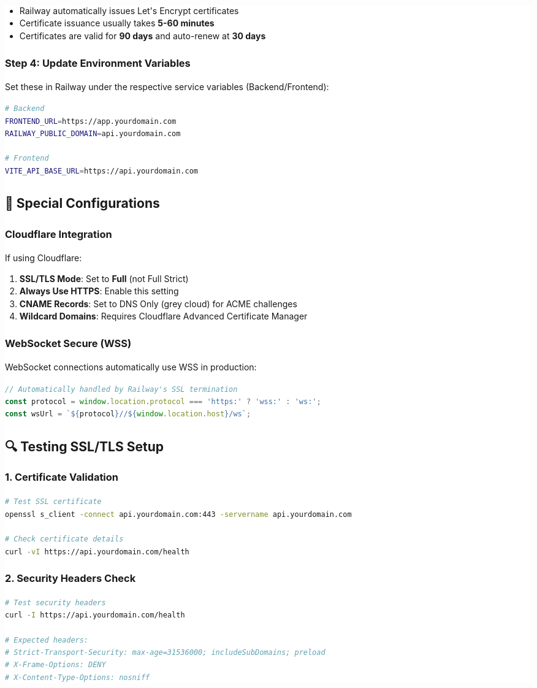 - Railway automatically issues Let's Encrypt certificates
- Certificate issuance usually takes **5-60 minutes**
- Certificates are valid for **90 days** and auto-renew at **30 days**

### Step 4: Update Environment Variables

Set these in Railway under the respective service variables (Backend/Frontend):

```bash
# Backend
FRONTEND_URL=https://app.yourdomain.com
RAILWAY_PUBLIC_DOMAIN=api.yourdomain.com

# Frontend
VITE_API_BASE_URL=https://api.yourdomain.com
```

## 🔧 Special Configurations

### Cloudflare Integration

If using Cloudflare:

1. **SSL/TLS Mode**: Set to **Full** (not Full Strict)
2. **Always Use HTTPS**: Enable this setting
3. **CNAME Records**: Set to DNS Only (grey cloud) for ACME challenges
4. **Wildcard Domains**: Requires Cloudflare Advanced Certificate Manager

### WebSocket Secure (WSS)

WebSocket connections automatically use WSS in production:

```typescript
// Automatically handled by Railway's SSL termination
const protocol = window.location.protocol === 'https:' ? 'wss:' : 'ws:';
const wsUrl = `${protocol}//${window.location.host}/ws`;
```

## 🔍 Testing SSL/TLS Setup

### 1. Certificate Validation

```bash
# Test SSL certificate
openssl s_client -connect api.yourdomain.com:443 -servername api.yourdomain.com

# Check certificate details
curl -vI https://api.yourdomain.com/health
```

### 2. Security Headers Check

```bash
# Test security headers
curl -I https://api.yourdomain.com/health

# Expected headers:
# Strict-Transport-Security: max-age=31536000; includeSubDomains; preload
# X-Frame-Options: DENY
# X-Content-Type-Options: nosniff
```
